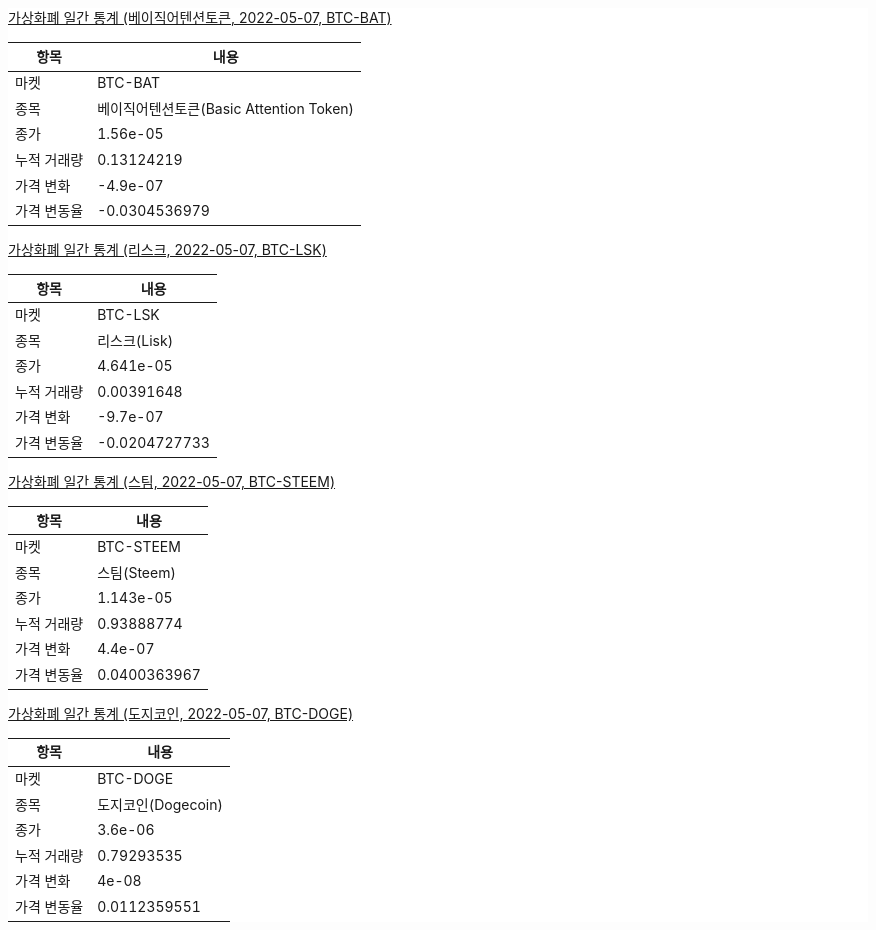 
[가상화폐 일간 통계 (베이직어텐션토큰, 2022-05-07, BTC-BAT)](BTC-BAT-daily-candle-10days.html)

|항목|내용|
|--|--|
|마켓|BTC-BAT|
|종목|베이직어텐션토큰(Basic Attention Token)|
|종가|1.56e-05|
|누적 거래량|0.13124219|
|가격 변화|-4.9e-07|
|가격 변동율|-0.0304536979|


[가상화폐 일간 통계 (리스크, 2022-05-07, BTC-LSK)](BTC-LSK-daily-candle-10days.html)

|항목|내용|
|--|--|
|마켓|BTC-LSK|
|종목|리스크(Lisk)|
|종가|4.641e-05|
|누적 거래량|0.00391648|
|가격 변화|-9.7e-07|
|가격 변동율|-0.0204727733|


[가상화폐 일간 통계 (스팀, 2022-05-07, BTC-STEEM)](BTC-STEEM-daily-candle-10days.html)

|항목|내용|
|--|--|
|마켓|BTC-STEEM|
|종목|스팀(Steem)|
|종가|1.143e-05|
|누적 거래량|0.93888774|
|가격 변화|4.4e-07|
|가격 변동율|0.0400363967|


[가상화폐 일간 통계 (도지코인, 2022-05-07, BTC-DOGE)](BTC-DOGE-daily-candle-10days.html)

|항목|내용|
|--|--|
|마켓|BTC-DOGE|
|종목|도지코인(Dogecoin)|
|종가|3.6e-06|
|누적 거래량|0.79293535|
|가격 변화|4e-08|
|가격 변동율|0.0112359551|

